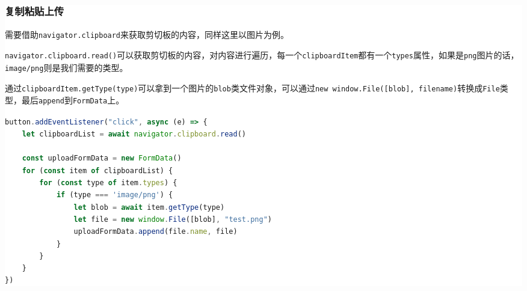 ### 复制粘贴上传

需要借助`navigator.clipboard`来获取剪切板的内容，同样这里以图片为例。



`navigator.clipboard.read()`可以获取剪切板的内容，对内容进行遍历，每一个`clipboardItem`都有一个`types`属性，如果是`png`图片的话，`image/png`则是我们需要的类型。



通过`clipboardItem.getType(type)`可以拿到一个图片的`blob`类文件对象，可以通过`new window.File([blob], filename)`转换成`File`类型，最后`append`到`FormData`上。

```js
button.addEventListener("click", async (e) => {
    let clipboardList = await navigator.clipboard.read()

    const uploadFormData = new FormData()
    for (const item of clipboardList) {
        for (const type of item.types) {
            if (type === 'image/png') {
                let blob = await item.getType(type)
                let file = new window.File([blob], "test.png")
                uploadFormData.append(file.name, file)
            }
        }
    }
})
```
